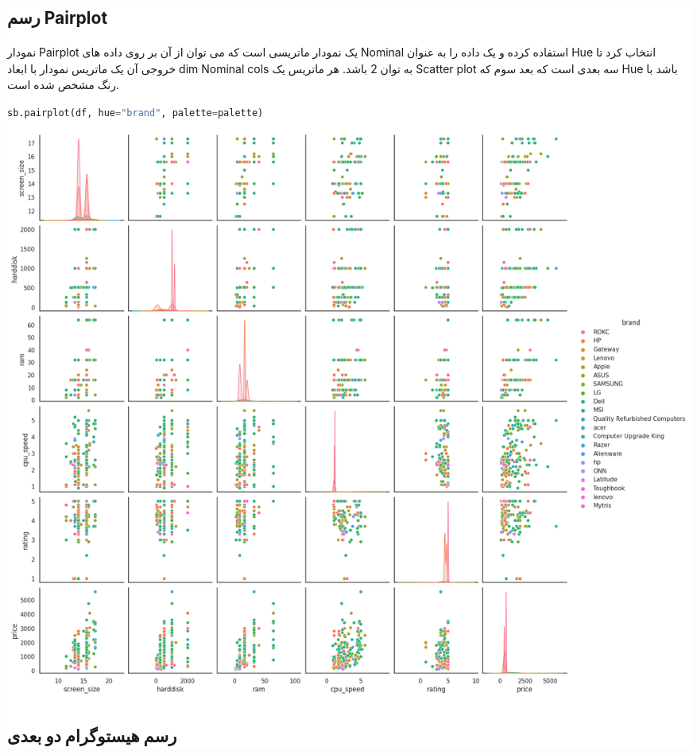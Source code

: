 

## رسم Pairplot


نمودار Pairplot یک نمودار ماتریسی است که می توان از آن بر روی داده های Nominal استفاده کرده و یک داده را به عنوان Hue انتخاب کرد تا خروجی آن یک ماتریس نمودار با ابعاد dim Nominal cols به توان 2 باشد. هر ماتریس یک Scatter plot سه بعدی است که بعد سوم که Hue باشد با رنگ مشخص شده است.



```py
sb.pairplot(df, hue="brand", palette=palette)
```
![](images/img7.png)



## رسم هیستوگرام دو بعدی
